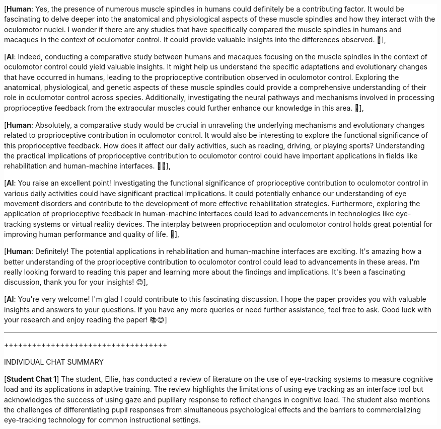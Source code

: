 [**Human**:
Yes, the presence of numerous muscle spindles in humans could definitely be a contributing factor. It would be fascinating to delve deeper into the anatomical and physiological aspects of these muscle spindles and how they interact with the oculomotor nuclei. I wonder if there are any studies that have specifically compared the muscle spindles in humans and macaques in the context of oculomotor control. It could provide valuable insights into the differences observed. 🤔],

[**AI**:
Indeed, conducting a comparative study between humans and macaques focusing on the muscle spindles in the context of oculomotor control could yield valuable insights. It might help us understand the specific adaptations and evolutionary changes that have occurred in humans, leading to the proprioceptive contribution observed in oculomotor control. Exploring the anatomical, physiological, and genetic aspects of these muscle spindles could provide a comprehensive understanding of their role in oculomotor control across species. Additionally, investigating the neural pathways and mechanisms involved in processing proprioceptive feedback from the extraocular muscles could further enhance our knowledge in this area. 🧪],

[**Human**:
Absolutely, a comparative study would be crucial in unraveling the underlying mechanisms and evolutionary changes related to proprioceptive contribution in oculomotor control. It would also be interesting to explore the functional significance of this proprioceptive feedback. How does it affect our daily activities, such as reading, driving, or playing sports? Understanding the practical implications of proprioceptive contribution to oculomotor control could have important applications in fields like rehabilitation and human-machine interfaces. 🏋️‍♀️],

[**AI**:
You raise an excellent point! Investigating the functional significance of proprioceptive contribution to oculomotor control in various daily activities could have significant practical implications. It could potentially enhance our understanding of eye movement disorders and contribute to the development of more effective rehabilitation strategies. Furthermore, exploring the application of proprioceptive feedback in human-machine interfaces could lead to advancements in technologies like eye-tracking systems or virtual reality devices. The interplay between proprioception and oculomotor control holds great potential for improving human performance and quality of life. 🌟],

[**Human**:
Definitely! The potential applications in rehabilitation and human-machine interfaces are exciting. It's amazing how a better understanding of the proprioceptive contribution to oculomotor control could lead to advancements in these areas. I'm really looking forward to reading this paper and learning more about the findings and implications. It's been a fascinating discussion, thank you for your insights! 😊],

[**AI**:
You're very welcome! I'm glad I could contribute to this fascinating discussion. I hope the paper provides you with valuable insights and answers to your questions. If you have any more queries or need further assistance, feel free to ask. Good luck with your research and enjoy reading the paper! 📚😊]

-----------------------------------

+++++++++++++++++++++++++++++++++++

INDIVIDUAL CHAT SUMMARY

[**Student Chat 1**]
The student, Ellie, has conducted a review of literature on the use of eye-tracking systems to measure cognitive load and its applications in adaptive training. The review highlights the limitations of using eye tracking as an interface tool but acknowledges the success of using gaze and pupillary response to reflect changes in cognitive load. The student also mentions the challenges of differentiating pupil responses from simultaneous psychological effects and the barriers to commercializing eye-tracking technology for common instructional settings.
